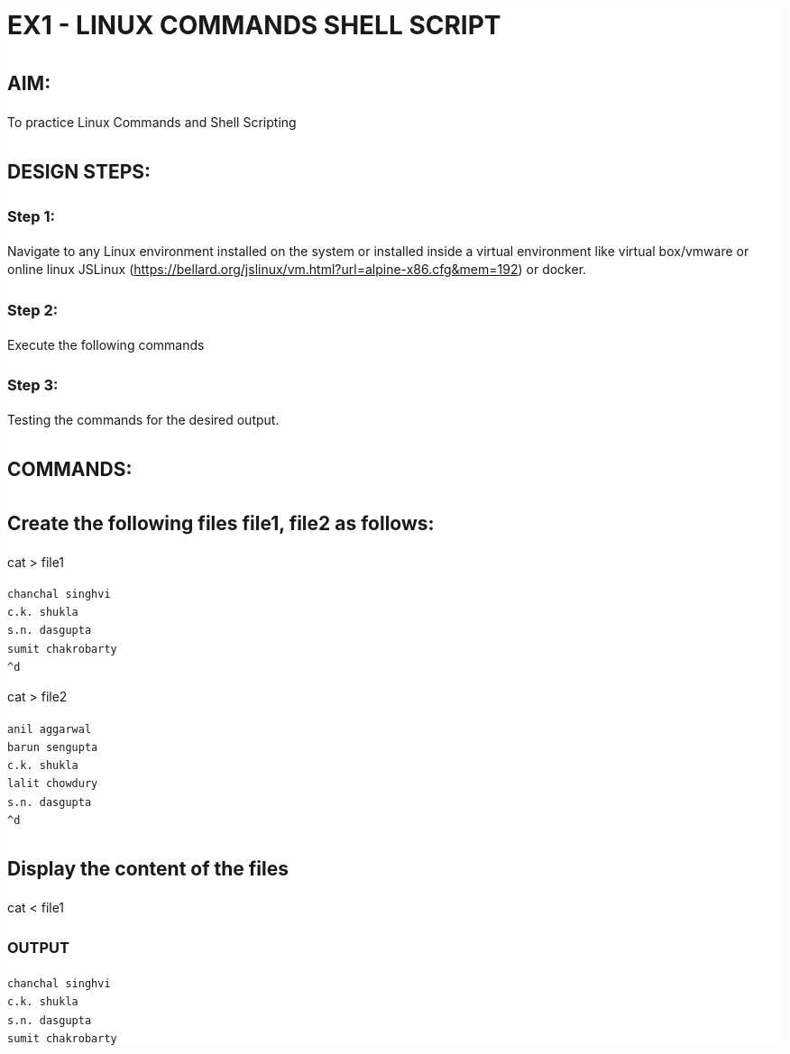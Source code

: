 # EX1 - LINUX COMMANDS SHELL SCRIPT


## AIM:
To practice Linux Commands and Shell Scripting

## DESIGN STEPS:

### Step 1:

Navigate to any Linux environment installed on the system or installed inside a virtual environment like virtual box/vmware or online linux JSLinux (https://bellard.org/jslinux/vm.html?url=alpine-x86.cfg&mem=192) or docker.

### Step 2:

Execute the following commands

### Step 3:

Testing the commands for the desired output. 

## COMMANDS:
## Create the following files file1, file2 as follows:

cat > file1
```
chanchal singhvi
c.k. shukla
s.n. dasgupta
sumit chakrobarty
^d
```

cat > file2
```
anil aggarwal
barun sengupta
c.k. shukla
lalit chowdury
s.n. dasgupta
^d
```

## Display the content of the files
cat < file1
### OUTPUT
```
chanchal singhvi
c.k. shukla
s.n. dasgupta
sumit chakrobarty
```
